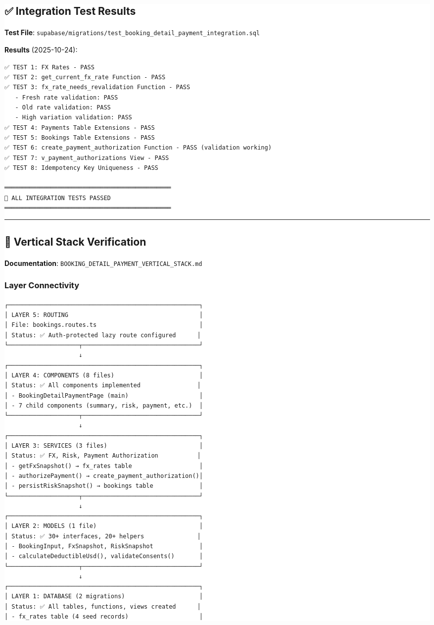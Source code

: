 
## ✅ Integration Test Results

**Test File**: `supabase/migrations/test_booking_detail_payment_integration.sql`

**Results** (2025-10-24):
```
✅ TEST 1: FX Rates - PASS
✅ TEST 2: get_current_fx_rate Function - PASS
✅ TEST 3: fx_rate_needs_revalidation Function - PASS
   - Fresh rate validation: PASS
   - Old rate validation: PASS
   - High variation validation: PASS
✅ TEST 4: Payments Table Extensions - PASS
✅ TEST 5: Bookings Table Extensions - PASS
✅ TEST 6: create_payment_authorization Function - PASS (validation working)
✅ TEST 7: v_payment_authorizations View - PASS
✅ TEST 8: Idempotency Key Uniqueness - PASS

═══════════════════════════════════════════════
🎉 ALL INTEGRATION TESTS PASSED
═══════════════════════════════════════════════
```

---

## 🔗 Vertical Stack Verification

**Documentation**: `BOOKING_DETAIL_PAYMENT_VERTICAL_STACK.md`

### Layer Connectivity

```
┌──────────────────────────────────────────────────────┐
│ LAYER 5: ROUTING                                     │
│ File: bookings.routes.ts                             │
│ Status: ✅ Auth-protected lazy route configured      │
└────────────────────┬─────────────────────────────────┘
                     ↓
┌──────────────────────────────────────────────────────┐
│ LAYER 4: COMPONENTS (8 files)                        │
│ Status: ✅ All components implemented                │
│ - BookingDetailPaymentPage (main)                    │
│ - 7 child components (summary, risk, payment, etc.)  │
└────────────────────┬─────────────────────────────────┘
                     ↓
┌──────────────────────────────────────────────────────┐
│ LAYER 3: SERVICES (3 files)                          │
│ Status: ✅ FX, Risk, Payment Authorization           │
│ - getFxSnapshot() → fx_rates table                   │
│ - authorizePayment() → create_payment_authorization()│
│ - persistRiskSnapshot() → bookings table             │
└────────────────────┬─────────────────────────────────┘
                     ↓
┌──────────────────────────────────────────────────────┐
│ LAYER 2: MODELS (1 file)                             │
│ Status: ✅ 30+ interfaces, 20+ helpers               │
│ - BookingInput, FxSnapshot, RiskSnapshot             │
│ - calculateDeductibleUsd(), validateConsents()       │
└────────────────────┬─────────────────────────────────┘
                     ↓
┌──────────────────────────────────────────────────────┐
│ LAYER 1: DATABASE (2 migrations)                     │
│ Status: ✅ All tables, functions, views created      │
│ - fx_rates table (4 seed records)                    │
```